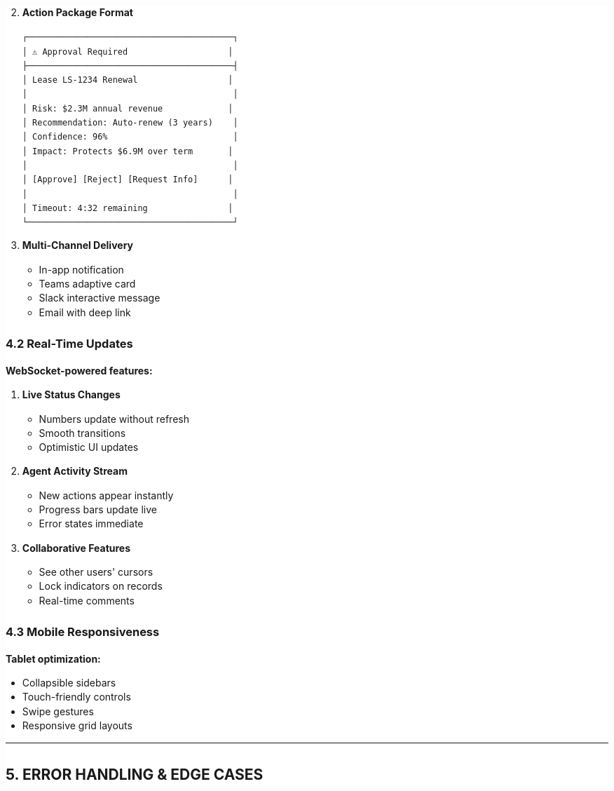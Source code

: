2. **Action Package Format**
   ```
   ┌─────────────────────────────────────────┐
   │ ⚠️ Approval Required                    │
   ├─────────────────────────────────────────┤
   │ Lease LS-1234 Renewal                  │
   │                                         │
   │ Risk: $2.3M annual revenue             │
   │ Recommendation: Auto-renew (3 years)    │
   │ Confidence: 96%                         │
   │ Impact: Protects $6.9M over term       │
   │                                         │
   │ [Approve] [Reject] [Request Info]      │
   │                                         │
   │ Timeout: 4:32 remaining                │
   └─────────────────────────────────────────┘
   ```

3. **Multi-Channel Delivery**
   - In-app notification
   - Teams adaptive card
   - Slack interactive message
   - Email with deep link

### 4.2 Real-Time Updates

**WebSocket-powered features:**

1. **Live Status Changes**
   - Numbers update without refresh
   - Smooth transitions
   - Optimistic UI updates

2. **Agent Activity Stream**
   - New actions appear instantly
   - Progress bars update live
   - Error states immediate

3. **Collaborative Features**
   - See other users' cursors
   - Lock indicators on records
   - Real-time comments

### 4.3 Mobile Responsiveness

**Tablet optimization:**
- Collapsible sidebars
- Touch-friendly controls
- Swipe gestures
- Responsive grid layouts

---

## 5. ERROR HANDLING & EDGE CASES
